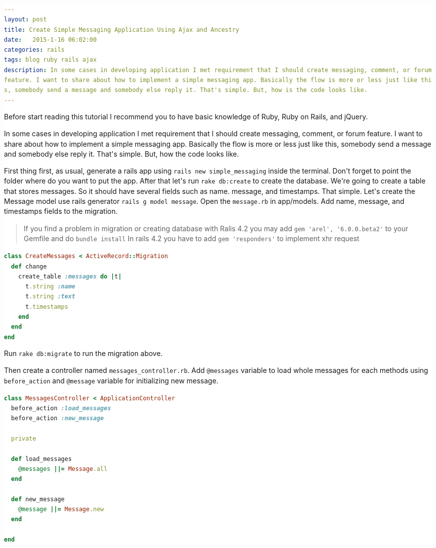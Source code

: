 ```yaml
---
layout: post
title: Create Simple Messaging Application Using Ajax and Ancestry
date:   2015-1-16 06:02:00
categories: rails
tags: blog ruby rails ajax
description: In some cases in developing application I met requirement that I should create messaging, comment, or forum feature. I want to share about how to implement a simple messaging app. Basically the flow is more or less just like this, somebody send a message and somebody else reply it. That's simple. But, how is the code looks like.
---
```

Before start reading this tutorial I recommend you to have basic knowledge of Ruby, Ruby on Rails, and jQuery.

In some cases in developing application I met requirement that I should create messaging, comment, or forum feature. I want to share about how to implement a simple messaging app. Basically the flow is more or less just like this, somebody send a message and somebody else reply it. That's simple. But, how the code looks like.

First thing first, as usual, generate a rails app using `rails new simple_messaging` inside the terminal. Don't forget to point the folder where do you want to put the app. After that let's run `rake db:create` to create the database. We're going to create a table that stores messages. So it should have several fields such as name. message, and timestamps. That simple. Let's create the Message model use rails generator `rails g model message`. Open the `message.rb` in app/models. Add name, message, and timestamps fields to the migration.

> If you find a problem in migration or creating database with Ralis 4.2 you may add `gem 'arel', '6.0.0.beta2'` to your Gemfile and do `bundle install`
> In rails 4.2 you have to add `gem 'responders'` to implement xhr request

```Ruby
class CreateMessages < ActiveRecord::Migration
  def change
    create_table :messages do |t|
      t.string :name
      t.string :text
      t.timestamps
    end
  end
end
```

Run `rake db:migrate` to run the migration above.

Then create a controller named `messages_controller.rb`.  Add `@messages` variable to load whole messages for each methods using `before_action` and `@message` variable for initializing new message.

```Ruby
class MessagesController < ApplicationController
  before_action :load_messages
  before_action :new_message

  private

  def load_messages
    @messages ||= Message.all
  end

  def new_message
    @message ||= Message.new
  end

end
```
